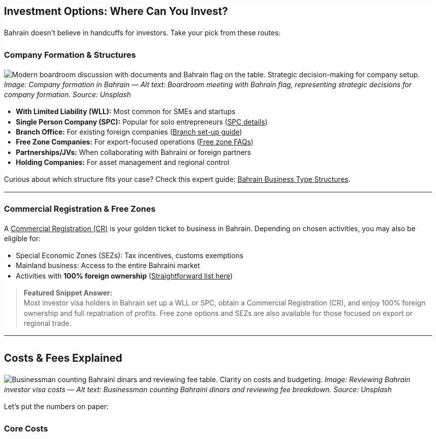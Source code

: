 
## Investment Options: Where Can You Invest?

Bahrain doesn’t believe in handcuffs for investors. Take your pick from these routes:

### Company Formation & Structures

![Modern boardroom discussion with documents and Bahrain flag on the table. Strategic decision-making for company setup.](https://images.unsplash.com/photo-1519389950473-47ba0277781c?fit=crop&w=900&q=80)
*Image: Company formation in Bahrain — Alt text: Boardroom meeting with Bahrain flag, representing strategic decisions for company formation. Source: Unsplash*

- **With Limited Liability (WLL):** Most common for SMEs and startups
- **Single Person Company (SPC):** Popular for solo entrepreneurs ([SPC details](https://keylinkbh.com/single-person-company-in-bahrain/))
- **Branch Office:** For existing foreign companies ([Branch set-up guide](https://keylinkbh.com/foreign-company-branch-in-bahrain/))
- **Free Zone Companies:** For export-focused operations ([Free zone FAQs](https://keylinkbh.com/free-zone-in-bahrain/))
- **Partnerships/JVs:** When collaborating with Bahraini or foreign partners
- **Holding Companies:** For asset management and regional control

Curious about which structure fits your case? Check this expert guide: [Bahrain Business Type Structures](https://keylinkbh.com/bahrain-business-type-structures/).

---

### Commercial Registration & Free Zones

A [Commercial Registration (CR)](https://keylinkbh.com/commercial-registration-in-bahrain/) is your golden ticket to business in Bahrain. Depending on chosen activities, you may also be eligible for:

- Special Economic Zones (SEZs): Tax incentives, customs exemptions
- Mainland business: Access to the entire Bahraini market
- Activities with **100% foreign ownership** ([Straightforward list here](https://keylinkbh.com/cr-activities/))

> **Featured Snippet Answer:**  
> Most investor visa holders in Bahrain set up a WLL or SPC, obtain a Commercial Registration (CR), and enjoy 100% foreign ownership and full repatriation of profits. Free zone options and SEZs are also available for those focused on export or regional trade.

---

## Costs & Fees Explained

![Businessman counting Bahraini dinars and reviewing fee table. Clarity on costs and budgeting.](https://images.unsplash.com/photo-1522202176988-66273c2fd55f?fit=crop&w=900&q=80)
*Image: Reviewing Bahrain investor visa costs — Alt text: Businessman counting Bahraini dinars and reviewing fee breakdown. Source: Unsplash*

Let’s put the numbers on paper:

### Core Costs
